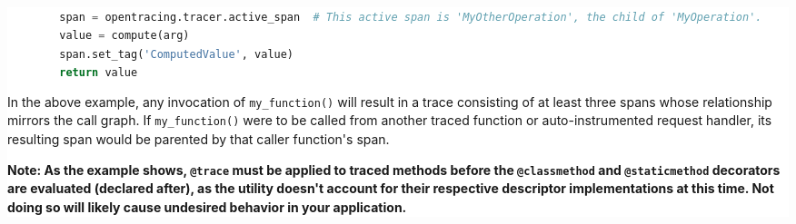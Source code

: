 ```python
        span = opentracing.tracer.active_span  # This active span is 'MyOtherOperation', the child of 'MyOperation'.
        value = compute(arg)
        span.set_tag('ComputedValue', value)
        return value
```

In the above example, any invocation of `my_function()` will result in a trace consisting of at least three spans
whose relationship mirrors the call graph.  If `my_function()` were to be called from another traced function or
auto-instrumented request handler, its resulting span would be parented by that caller function's span.

**Note: As the example shows, `@trace` must be applied to traced methods before the `@classmethod` and `@staticmethod`
decorators are evaluated (declared after), as the utility doesn't account for their respective descriptor
implementations at this time. Not doing so will likely cause undesired behavior in your application.**
